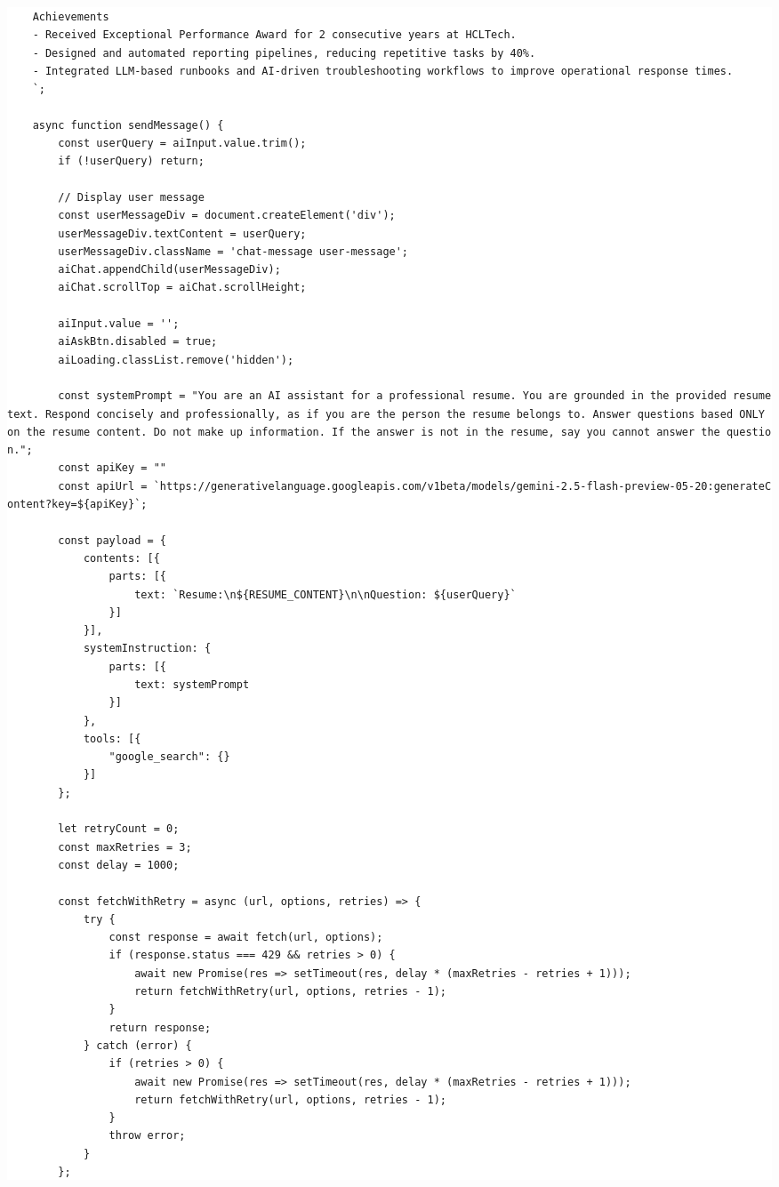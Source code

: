         Achievements
        - Received Exceptional Performance Award for 2 consecutive years at HCLTech.
        - Designed and automated reporting pipelines, reducing repetitive tasks by 40%.
        - Integrated LLM-based runbooks and AI-driven troubleshooting workflows to improve operational response times.
        `;

        async function sendMessage() {
            const userQuery = aiInput.value.trim();
            if (!userQuery) return;

            // Display user message
            const userMessageDiv = document.createElement('div');
            userMessageDiv.textContent = userQuery;
            userMessageDiv.className = 'chat-message user-message';
            aiChat.appendChild(userMessageDiv);
            aiChat.scrollTop = aiChat.scrollHeight;

            aiInput.value = '';
            aiAskBtn.disabled = true;
            aiLoading.classList.remove('hidden');

            const systemPrompt = "You are an AI assistant for a professional resume. You are grounded in the provided resume text. Respond concisely and professionally, as if you are the person the resume belongs to. Answer questions based ONLY on the resume content. Do not make up information. If the answer is not in the resume, say you cannot answer the question.";
            const apiKey = ""
            const apiUrl = `https://generativelanguage.googleapis.com/v1beta/models/gemini-2.5-flash-preview-05-20:generateContent?key=${apiKey}`;

            const payload = {
                contents: [{
                    parts: [{
                        text: `Resume:\n${RESUME_CONTENT}\n\nQuestion: ${userQuery}`
                    }]
                }],
                systemInstruction: {
                    parts: [{
                        text: systemPrompt
                    }]
                },
                tools: [{
                    "google_search": {}
                }]
            };

            let retryCount = 0;
            const maxRetries = 3;
            const delay = 1000;

            const fetchWithRetry = async (url, options, retries) => {
                try {
                    const response = await fetch(url, options);
                    if (response.status === 429 && retries > 0) {
                        await new Promise(res => setTimeout(res, delay * (maxRetries - retries + 1)));
                        return fetchWithRetry(url, options, retries - 1);
                    }
                    return response;
                } catch (error) {
                    if (retries > 0) {
                        await new Promise(res => setTimeout(res, delay * (maxRetries - retries + 1)));
                        return fetchWithRetry(url, options, retries - 1);
                    }
                    throw error;
                }
            };
            